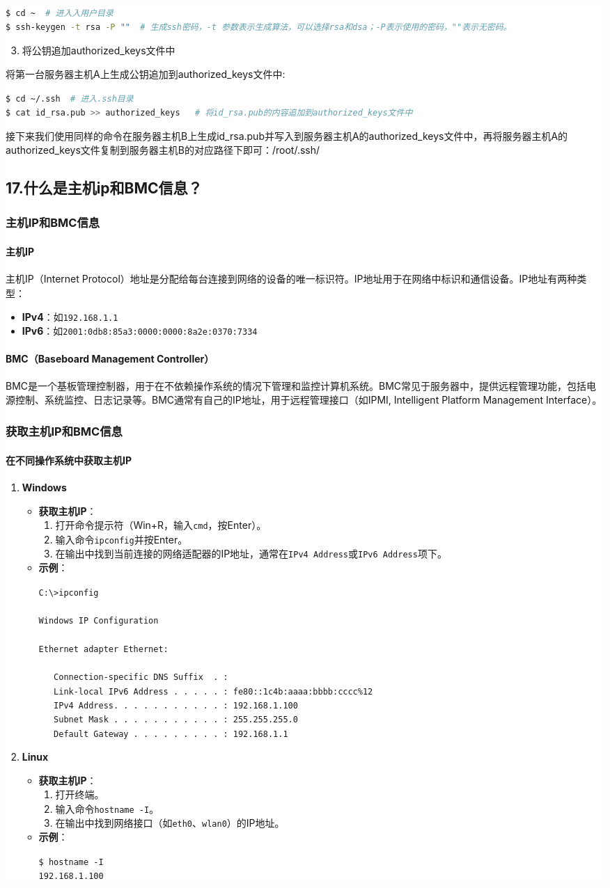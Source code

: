 ```bash
$ cd ~  # 进⼊入用户目录
$ ssh-keygen -t rsa -P ""  # 生成ssh密码，-t 参数表示生成算法，可以选择rsa和dsa；-P表示使用的密码，""表示无密码。
```

3. 将公钥追加authorized_keys文件中

将第一台服务器主机A上生成公钥追加到authorized_keys文件中:
```bash
$ cd ~/.ssh  # 进入.ssh目录
$ cat id_rsa.pub >> authorized_keys   # 将id_rsa.pub的内容追加到authorized_keys文件中
```

接下来我们使用同样的命令在服务器主机B上生成id_rsa.pub并写入到服务器主机A的authorized_keys文件中，再将服务器主机A的authorized_keys文件复制到服务器主机B的对应路径下即可：/root/.ssh/

<h2 id="17.什么是主机ip和BMC信息？">17.什么是主机ip和BMC信息？</h2>

### 主机IP和BMC信息

#### 主机IP
主机IP（Internet Protocol）地址是分配给每台连接到网络的设备的唯一标识符。IP地址用于在网络中标识和通信设备。IP地址有两种类型：
- **IPv4**：如`192.168.1.1`
- **IPv6**：如`2001:0db8:85a3:0000:0000:8a2e:0370:7334`

#### BMC（Baseboard Management Controller）
BMC是一个基板管理控制器，用于在不依赖操作系统的情况下管理和监控计算机系统。BMC常见于服务器中，提供远程管理功能，包括电源控制、系统监控、日志记录等。BMC通常有自己的IP地址，用于远程管理接口（如IPMI, Intelligent Platform Management Interface）。

### 获取主机IP和BMC信息

#### 在不同操作系统中获取主机IP

1. **Windows**
   - **获取主机IP**：
     1. 打开命令提示符（Win+R，输入`cmd`，按Enter）。
     2. 输入命令`ipconfig`并按Enter。
     3. 在输出中找到当前连接的网络适配器的IP地址，通常在`IPv4 Address`或`IPv6 Address`项下。
   - **示例**：
     ```
     C:\>ipconfig

     Windows IP Configuration

     Ethernet adapter Ethernet:

        Connection-specific DNS Suffix  . :
        Link-local IPv6 Address . . . . . : fe80::1c4b:aaaa:bbbb:cccc%12
        IPv4 Address. . . . . . . . . . . : 192.168.1.100
        Subnet Mask . . . . . . . . . . . : 255.255.255.0
        Default Gateway . . . . . . . . . : 192.168.1.1
     ```

2. **Linux**
   - **获取主机IP**：
     1. 打开终端。
     2. 输入命令`hostname -I`。
     3. 在输出中找到网络接口（如`eth0`、`wlan0`）的IP地址。
   - **示例**：
     ```
     $ hostname -I
     192.168.1.100
     ```
